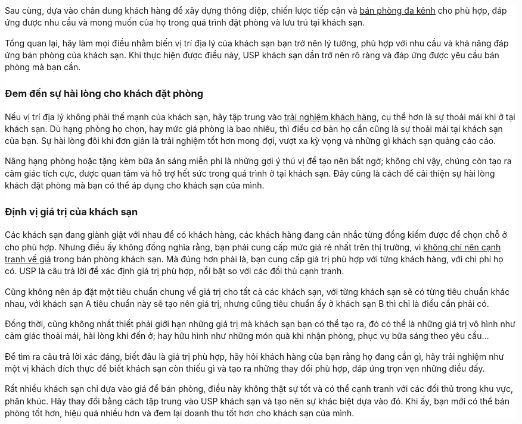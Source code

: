 Sau cùng, dựa vào chân dung khách hàng để xây dựng thông điệp, chiến lược tiếp cận và [bán phòng đa kênh](https://nhavantuonglai.com/article/) cho phù hợp, đáp ứng được nhu cầu và mong muốn của họ trong quá trình đặt phòng và lưu trú tại khách sạn.

Tổng quan lại, hãy làm mọi điều nhằm biến vị trí địa lý của khách sạn bạn trở nên lý tưởng, phù hợp với nhu cầu và khả năng đáp ứng bán phòng của khách sạn. Khi thực hiện được điều này, USP khách sạn dần trở nên rõ ràng và đáp ứng được yêu cầu bán phòng mà bạn cần.

### Đem đến sự hài lòng cho khách đặt phòng

Nếu vị trí địa lý không phải thế mạnh của khách sạn, hãy tập trung vào [trải nghiệm khách hàng](https://nhavantuonglai.com/article/), cụ thể hơn là sự thoải mái khi ở tại khách sạn. Dù hạng phòng họ chọn, hay mức giá phòng là bao nhiêu, thì điều cơ bản họ cần cũng là sự thoải mái tại khách sạn của bạn. Sự hài lòng đôi khi đơn giản là trải nghiệm tốt hơn mong đợi, vượt xa kỳ vọng và những gì khách sạn quảng cáo cáo.

Nâng hạng phòng hoặc tặng kèm bữa ăn sáng miễn phí là những gợi ý thú vị để tạo nên bất ngờ; không chỉ vậy, chúng còn tạo ra cảm giác tích cực, được quan tâm và hỗ trợ hết sức trong quá trình ở tại khách sạn. Đây cũng là cách để cải thiện sự hài lòng khách đặt phòng mà bạn có thể áp dụng cho khách sạn của mình.

### Định vị giá trị của khách sạn

Các khách sạn đang giành giật với nhau để có khách hàng, các khách hàng đang cân nhắc từng đồng kiếm được để chọn chỗ ở cho phù hợp. Nhưng điều ấy không đồng nghĩa rằng, bạn phải cung cấp mức giá rẻ nhất trên thị trường, vì [không chỉ nên cạnh tranh về giá](https://nhavantuonglai.com/article/tai-sao-khach-san-khong-nen-chi-canh-tranh-ve-gia) trong bán phòng khách sạn. Mà đúng hơn phải là, bạn cung cấp giá trị phù hợp với từng khách hàng, với chi phí họ có. USP là câu trả lời để xác định giá trị phù hợp, nổi bật so với các đối thủ cạnh tranh.

Cũng không nên áp đặt một tiêu chuẩn chung về giá trị cho tất cả các khách sạn, với từng khách sạn sẽ có từng tiêu chuẩn khác nhau, với khách sạn A tiêu chuẩn này sẽ tạo nên giá trị, nhưng cũng tiêu chuẩn ấy ở khách sạn B thì chỉ là điều cần phải có.

Đồng thời, cũng không nhất thiết phải giới hạn những giá trị mà khách sạn bạn có thể tạo ra, đó có thể là những giá trị vô hình như cảm giác thoải mái, hài lòng khi đến ở; hay hữu hình như những món quà khi nhận phòng, phục vụ bữa sáng theo yêu cầu…

Để tìm ra câu trả lời xác đáng, biết đâu là giá trị phù hợp, hãy hỏi khách hàng của bạn rằng họ đang cần gì, hãy trải nghiệm như một vị khách đích thực để biết khách sạn còn thiếu gì và tạo ra những thay đổi phù hợp, đáp ứng trọn vẹn những điều đấy.

Rất nhiều khách sạn chỉ dựa vào giá để bán phòng, điều này không thật sự tốt và có thể cạnh tranh với các đối thủ trong khu vực, phân khúc. Hãy thay đổi bằng cách tập trung vào USP khách sạn và tạo nên sự khác biệt dựa vào đó. Khi ấy, bạn mới có thể bán phòng tốt hơn, hiệu quả nhiều hơn và đem lại doanh thu tốt hơn cho khách sạn của mình.
